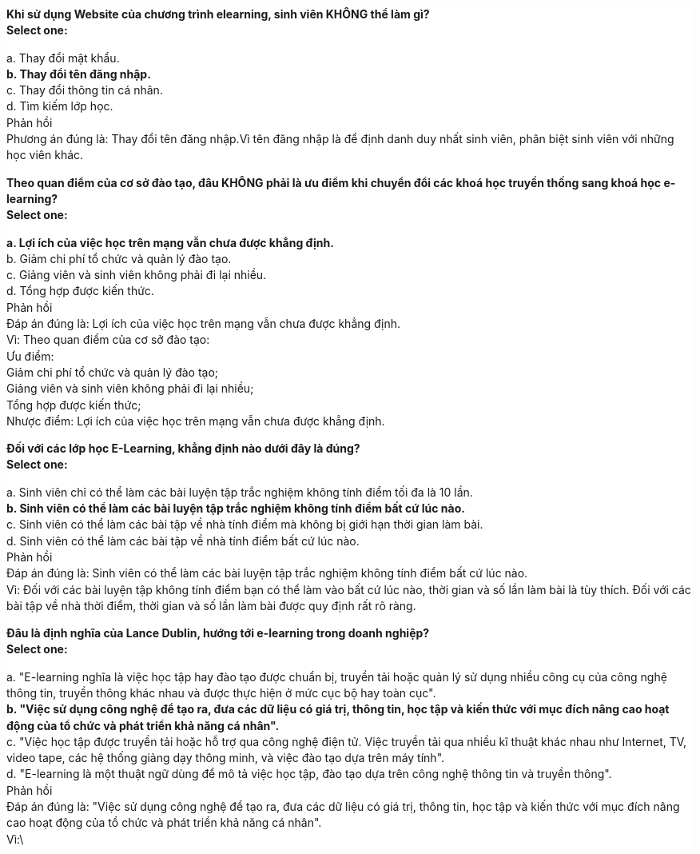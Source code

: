 **Khi sử dụng Website của chương trình elearning, sinh viên KHÔNG thể
làm gì?\
Select one:**

a\. Thay đổi mật khẩu.\
**b. Thay đổi tên đăng nhập.**\
c. Thay đổi thông tin cá nhân.\
d. Tìm kiếm lớp học.\
Phản hồi\
Phương án đúng là: Thay đổi tên đăng nhập.Vì tên đăng nhập là để định
danh duy nhất sinh viên, phân biệt sinh viên với những học viên khác.

**Theo quan điểm của cơ sở đào tạo, đâu KHÔNG phải là ưu điểm khi chuyển
đổi các khoá học truyền thống sang khoá học e-learning?\
Select one:**

**a. Lợi ích của việc học trên mạng vẫn chưa được khẳng định.**\
b. Giảm chi phí tổ chức và quản lý đào tạo.\
c. Giảng viên và sinh viên không phải đi lại nhiều.\
d. Tổng hợp được kiến thức.\
Phản hồi\
Đáp án đúng là: Lợi ích của việc học trên mạng vẫn chưa được khẳng
định.\
Vì: Theo quan điểm của cơ sở đào tạo:\
Ưu điểm:\
Giảm chi phí tổ chức và quản lý đào tạo;\
Giảng viên và sinh viên không phải đi lại nhiều;\
Tổng hợp được kiến thức;\
Nhược điểm: Lợi ích của việc học trên mạng vẫn chưa được khẳng định.

**Đối với các lớp học E-Learning, khẳng định nào dưới đây là đúng?\
Select one:**

a\. Sinh viên chỉ có thể làm các bài luyện tập trắc nghiệm không tính
điểm tối đa là 10 lần.\
**b. Sinh viên có thể làm các bài luyện tập trắc nghiệm không tính điểm
bất cứ lúc nào.**\
c. Sinh viên có thể làm các bài tập về nhà tính điểm mà không bị giới
hạn thời gian làm bài.\
d. Sinh viên có thể làm các bài tập về nhà tính điểm bất cứ lúc nào.\
Phản hồi\
Đáp án đúng là: Sinh viên có thể làm các bài luyện tập trắc nghiệm không
tính điểm bất cứ lúc nào.\
Vì: Đối với các bài luyện tập không tính điểm bạn có thể làm vào bất cứ
lúc nào, thời gian và số lần làm bài là tùy thích. Đối với các bài tập
về nhà thời điểm, thời gian và số lần làm bài được quy định rất rõ ràng.

**Đâu là định nghĩa của Lance Dublin, hướng tới e-learning trong doanh
nghiệp?\
Select one:**

a\. "E-learning nghĩa là việc học tập hay đào tạo được chuẩn bị, truyền
tải hoặc quản lý sử dụng nhiều công cụ của công nghệ thông tin, truyền
thông khác nhau và được thực hiện ở mức cục bộ hay toàn cục".\
**b. "Việc sử dụng công nghệ để tạo ra, đưa các dữ liệu có giá trị,
thông tin, học tập và kiến thức với mục đích nâng cao hoạt động của tổ
chức và phát triển khả năng cá nhân".**\
c. "Việc học tập được truyền tải hoặc hỗ trợ qua công nghệ điện tử. Việc
truyền tải qua nhiều kĩ thuật khác nhau như Internet, TV, video tape,
các hệ thống giảng dạy thông minh, và việc đào tạo dựa trên máy tính".\
d. "E-learning là một thuật ngữ dùng để mô tả việc học tập, đào tạo dựa
trên công nghệ thông tin và truyền thông".\
Phản hồi\
Đáp án đúng là: "Việc sử dụng công nghệ để tạo ra, đưa các dữ liệu có
giá trị, thông tin, học tập và kiến thức với mục đích nâng cao hoạt động
của tổ chức và phát triển khả năng cá nhân".\
Vì:\